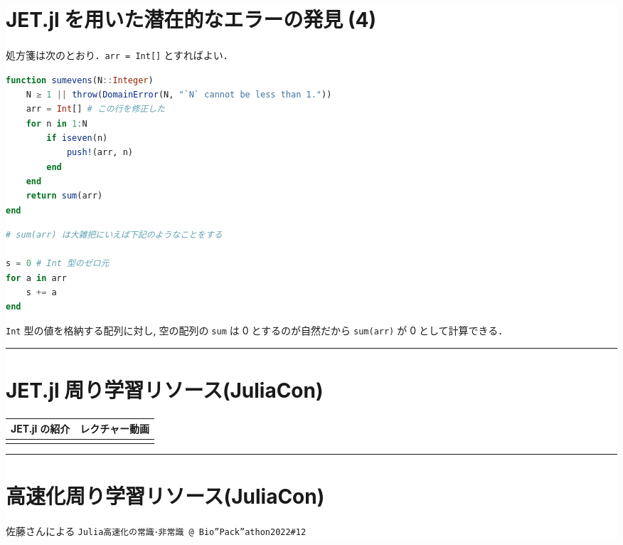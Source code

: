 # JET.jl を用いた潜在的なエラーの発見 (4)


処方箋は次のとおり．`arr = Int[]` とすればよい．


```julia
function sumevens(N::Integer)
    N ≥ 1 || throw(DomainError(N, "`N` cannot be less than 1."))
    arr = Int[] # この行を修正した
    for n in 1:N
        if iseven(n)
            push!(arr, n)
        end
    end
    return sum(arr)
end
```


```julia
# sum(arr) は大雑把にいえば下記のようなことをする

s = 0 # Int 型のゼロ元
for a in arr
    s += a
end
```


`Int` 型の値を格納する配列に対し, 空の配列の `sum` は 0 とするのが自然だから `sum(arr)` が 0 として計算できる．


---






# JET.jl 周り学習リソース(JuliaCon)


|                                                                                                                             JET.jl の紹介                                                                                                                              |                                                                                                                               レクチャー動画                                                                                                                               |
|:-------------------------------------------------------------------------------------------------------------------------------------------------------------------------------------------------------------------------------------------------------------------:|:-------------------------------------------------------------------------------------------------------------------------------------------------------------------------------------------------------------------------------------------------------------------:|
| <iframe width="560" height="315" src="https://www.youtube.com/embed/7eOiGc8wfE0" title="YouTube video player" frameborder="0" allow="accelerometer; autoplay; clipboard-write; encrypted-media; gyroscope; picture-in-picture; web-share" allowfullscreen></iframe> | <iframe width="560" height="315" src="https://www.youtube.com/embed/wXRMwJdEjX4" title="YouTube video player" frameborder="0" allow="accelerometer; autoplay; clipboard-write; encrypted-media; gyroscope; picture-in-picture; web-share" allowfullscreen></iframe> |


---






# 高速化周り学習リソース(JuliaCon)


佐藤さんによる `Julia高速化の常識･非常識 @ Bio”Pack”athon2022#12`
